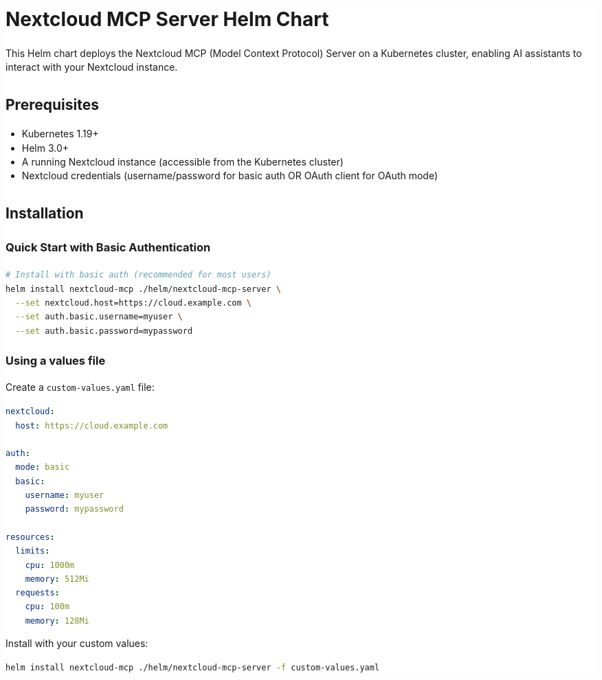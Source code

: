 # Nextcloud MCP Server Helm Chart

This Helm chart deploys the Nextcloud MCP (Model Context Protocol) Server on a Kubernetes cluster, enabling AI assistants to interact with your Nextcloud instance.

## Prerequisites

- Kubernetes 1.19+
- Helm 3.0+
- A running Nextcloud instance (accessible from the Kubernetes cluster)
- Nextcloud credentials (username/password for basic auth OR OAuth client for OAuth mode)

## Installation

### Quick Start with Basic Authentication

```bash
# Install with basic auth (recommended for most users)
helm install nextcloud-mcp ./helm/nextcloud-mcp-server \
  --set nextcloud.host=https://cloud.example.com \
  --set auth.basic.username=myuser \
  --set auth.basic.password=mypassword
```

### Using a values file

Create a `custom-values.yaml` file:

```yaml
nextcloud:
  host: https://cloud.example.com

auth:
  mode: basic
  basic:
    username: myuser
    password: mypassword

resources:
  limits:
    cpu: 1000m
    memory: 512Mi
  requests:
    cpu: 100m
    memory: 128Mi
```

Install with your custom values:

```bash
helm install nextcloud-mcp ./helm/nextcloud-mcp-server -f custom-values.yaml
```
